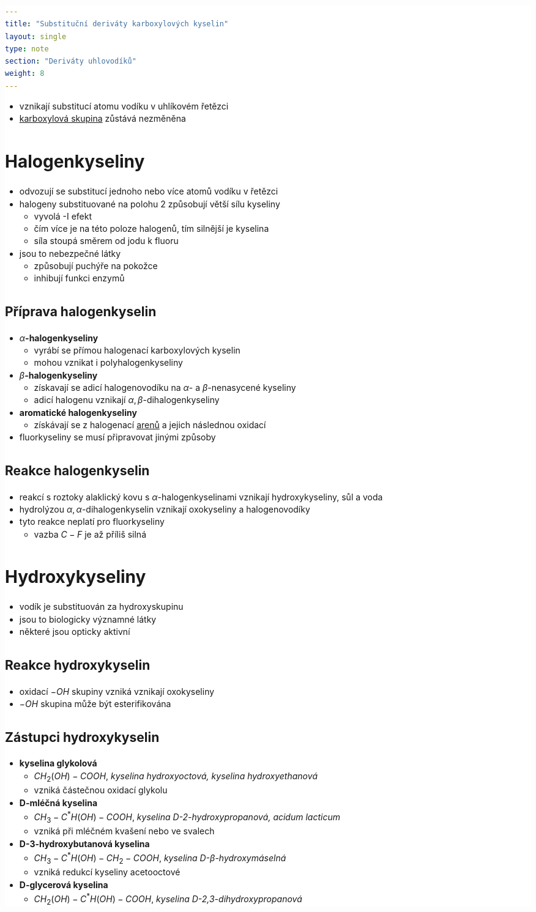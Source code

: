 ```yaml
---
title: "Substituční deriváty karboxylových kyselin"
layout: single
type: note
section: "Deriváty uhlovodíků"
weight: 8
---
```

- vznikají substitucí atomu vodíku v uhlíkovém řetězci
- [karboxylová skupina](/notes/research/chemistry/organic-chemistry/carbohydrates/carboxylic-acids) zůstává nezměněna
# Halogenkyseliny
- odvozují se substitucí jednoho nebo více atomů vodíku v řetězci
- halogeny substituované na polohu 2 způsobují větší sílu kyseliny
    - vyvolá -I efekt
    - čím více je na této poloze halogenů, tím silnější je kyselina
    - síla stoupá směrem od jodu k fluoru
- jsou to nebezpečné látky
    - způsobují puchýře na pokožce
    - inhibují funkci enzymů
## Příprava halogenkyselin
- $\alpha$**-halogenkyseliny**
    - vyrábí se přímou halogenací karboxylových kyselin
    - mohou vznikat i polyhalogenkyseliny
- $\beta$**-halogenkyseliny**
    - získavají se adicí halogenovodíku na $\alpha$- a $\beta$-nenasycené kyseliny
    - adicí halogenu vznikají $\alpha,\beta$-dihalogenkyseliny
- **aromatické halogenkyseliny**
    - získávají se z halogenací [arenů](/notes/research/chemistry/organic-chemistry/carbohydrates/arenes) a jejich následnou oxidací
- fluorkyseliny se musí připravovat jinými způsoby
## Reakce halogenkyselin
- reakcí s roztoky alaklický kovu s $\alpha$-halogenkyselinami vznikají hydroxykyseliny, sůl a voda
- hydrolýzou $\alpha,\alpha$-dihalogenkyselin vznikají oxokyseliny a halogenovodíky
- tyto reakce neplatí pro fluorkyseliny
    - vazba $C-F$ je až příliš silná
# Hydroxykyseliny
- vodík je substituován za hydroxyskupinu
- jsou to biologicky významné látky
- některé jsou opticky aktivní
## Reakce hydroxykyselin
- oxidací $-OH$ skupiny vzniká vznikají oxokyseliny
- $-OH$ skupina může být esterifikována
## Zástupci hydroxykyselin
- **kyselina glykolová**
    - $CH_2(OH)-COOH$, _kyselina hydroxyoctová, kyselina hydroxyethanová_	
    - vzniká částečnou oxidací glykolu
- **D-mléčná kyselina**
    - $CH_3-C^*H(OH)-COOH$, _kyselina D-2-hydroxypropanová, acidum lacticum_
    - vzniká při mléčném kvašení nebo ve svalech
- **D-3-hydroxybutanová kyselina**
    - $CH_3-C^*H(OH)-CH_2-COOH$, _kyselina D-_$\beta$_-hydroxymáselná_
    - vzniká redukcí kyseliny acetooctové
- **D-glycerová kyselina**
    - $CH_2(OH)-C^*H(OH)-COOH$, _kyselina D-2,3-dihydroxypropanová_